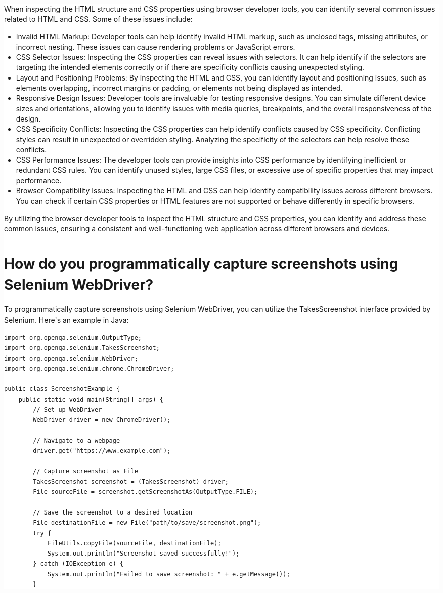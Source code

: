 When inspecting the HTML structure and CSS properties using browser developer tools, you can identify several common issues related to HTML and CSS. Some of these issues include:

- Invalid HTML Markup: Developer tools can help identify invalid HTML markup, such as unclosed tags, missing attributes, or incorrect nesting. These issues can cause rendering problems or JavaScript errors.
- CSS Selector Issues: Inspecting the CSS properties can reveal issues with selectors. It can help identify if the selectors are targeting the intended elements correctly or if there are specificity conflicts causing unexpected styling.
- Layout and Positioning Problems: By inspecting the HTML and CSS, you can identify layout and positioning issues, such as elements overlapping, incorrect margins or padding, or elements not being displayed as intended.
- Responsive Design Issues: Developer tools are invaluable for testing responsive designs. You can simulate different device sizes and orientations, allowing you to identify issues with media queries, breakpoints, and the overall responsiveness of the design.
- CSS Specificity Conflicts: Inspecting the CSS properties can help identify conflicts caused by CSS specificity. Conflicting styles can result in unexpected or overridden styling. Analyzing the specificity of the selectors can help resolve these conflicts.
- CSS Performance Issues: The developer tools can provide insights into CSS performance by identifying inefficient or redundant CSS rules. You can identify unused styles, large CSS files, or excessive use of specific properties that may impact performance.
- Browser Compatibility Issues: Inspecting the HTML and CSS can help identify compatibility issues across different browsers. You can check if certain CSS properties or HTML features are not supported or behave differently in specific browsers.

By utilizing the browser developer tools to inspect the HTML structure and CSS properties, you can identify and address these common issues, ensuring a consistent and well-functioning web application across different browsers and devices.

# How do you programmatically capture screenshots using Selenium WebDriver?

To programmatically capture screenshots using Selenium WebDriver, you can utilize the TakesScreenshot interface provided by Selenium. Here's an example in Java:

    import org.openqa.selenium.OutputType;
    import org.openqa.selenium.TakesScreenshot;
    import org.openqa.selenium.WebDriver;
    import org.openqa.selenium.chrome.ChromeDriver;
    
    public class ScreenshotExample {
        public static void main(String[] args) {
            // Set up WebDriver
            WebDriver driver = new ChromeDriver();
            
            // Navigate to a webpage
            driver.get("https://www.example.com");
            
            // Capture screenshot as File
            TakesScreenshot screenshot = (TakesScreenshot) driver;
            File sourceFile = screenshot.getScreenshotAs(OutputType.FILE);
            
            // Save the screenshot to a desired location
            File destinationFile = new File("path/to/save/screenshot.png");
            try {
                FileUtils.copyFile(sourceFile, destinationFile);
                System.out.println("Screenshot saved successfully!");
            } catch (IOException e) {
                System.out.println("Failed to save screenshot: " + e.getMessage());
            }
            